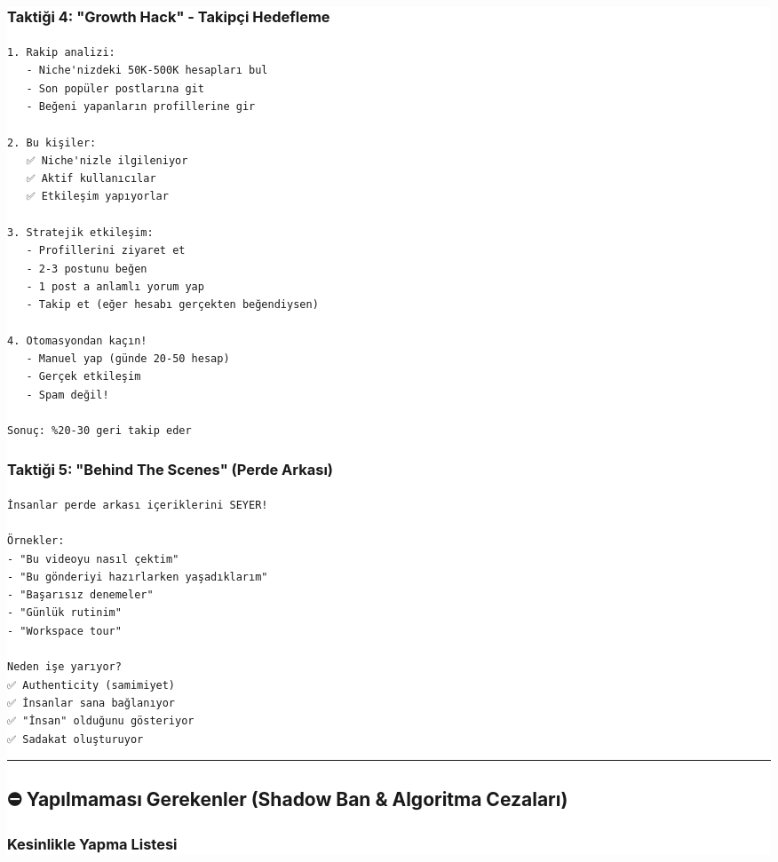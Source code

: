 ### Taktiği 4: "Growth Hack" - Takipçi Hedefleme

```
1. Rakip analizi:
   - Niche'nizdeki 50K-500K hesapları bul
   - Son popüler postlarına git
   - Beğeni yapanların profillerine gir

2. Bu kişiler:
   ✅ Niche'nizle ilgileniyor
   ✅ Aktif kullanıcılar
   ✅ Etkileşim yapıyorlar

3. Stratejik etkileşim:
   - Profillerini ziyaret et
   - 2-3 postunu beğen
   - 1 post a anlamlı yorum yap
   - Takip et (eğer hesabı gerçekten beğendiysen)

4. Otomasyondan kaçın!
   - Manuel yap (günde 20-50 hesap)
   - Gerçek etkileşim
   - Spam değil!

Sonuç: %20-30 geri takip eder
```

### Taktiği 5: "Behind The Scenes" (Perde Arkası)

```
İnsanlar perde arkası içeriklerini SEYER!

Örnekler:
- "Bu videoyu nasıl çektim"
- "Bu gönderiyi hazırlarken yaşadıklarım"
- "Başarısız denemeler"
- "Günlük rutinim"
- "Workspace tour"

Neden işe yarıyor?
✅ Authenticity (samimiyet)
✅ İnsanlar sana bağlanıyor
✅ "İnsan" olduğunu gösteriyor
✅ Sadakat oluşturuyor
```

---

## ⛔ Yapılmaması Gerekenler (Shadow Ban & Algoritma Cezaları)

### Kesinlikle Yapma Listesi
